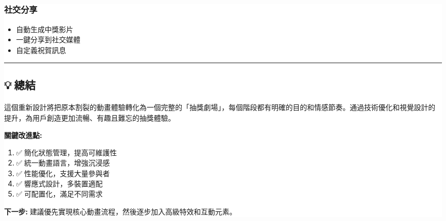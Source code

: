 ### 社交分享
- 自動生成中獎影片
- 一鍵分享到社交媒體
- 自定義祝賀訊息

---

## 💡 總結

這個重新設計將把原本割裂的動畫體驗轉化為一個完整的「抽獎劇場」，每個階段都有明確的目的和情感節奏。通過技術優化和視覺設計的提升，為用戶創造更加流暢、有趣且難忘的抽獎體驗。

**關鍵改進點:**
1. ✅ 簡化狀態管理，提高可維護性
2. ✅ 統一動畫語言，增強沉浸感  
3. ✅ 性能優化，支援大量參與者
4. ✅ 響應式設計，多裝置適配
5. ✅ 可配置化，滿足不同需求

**下一步:**
建議優先實現核心動畫流程，然後逐步加入高級特效和互動元素。